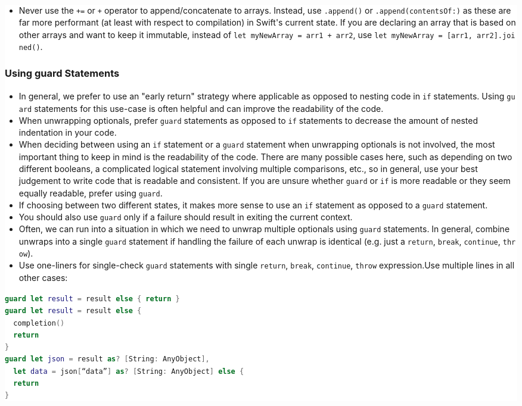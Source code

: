 - Never use the `+=` or `+` operator to append/concatenate to arrays. Instead, use `.append()` or `.append(contentsOf:)` as these are far more performant (at least with respect to compilation) in Swift's current state. If you are declaring an array that is based on other arrays and want to keep it immutable, instead of `let myNewArray = arr1 + arr2`, use `let myNewArray = [arr1, arr2].joined()`.
### Using guard Statements
- In general, we prefer to use an "early return" strategy where applicable as opposed to nesting code in `if` statements. Using `guard` statements for this use-case is often helpful and can improve the readability of the code.
- When unwrapping optionals, prefer `guard` statements as opposed to `if` statements to decrease the amount of nested indentation in your code.
- When deciding between using an `if` statement or a `guard` statement when unwrapping optionals is not involved, the most important thing to keep in mind is the readability of the code. There are many possible cases here, such as depending on two different booleans, a complicated logical statement involving multiple comparisons, etc., so in general, use your best judgement to write code that is readable and consistent. If you are unsure whether `guard` or `if` is more readable or they seem equally readable, prefer using `guard`.
- If choosing between two different states, it makes more sense to use an `if` statement as opposed to a `guard` statement.
- You should also use `guard` only if a failure should result in exiting the current context.
- Often, we can run into a situation in which we need to unwrap multiple optionals using `guard` statements. In general, combine unwraps into a single `guard` statement if handling the failure of each unwrap is identical (e.g. just a `return`, `break`, `continue`, `throw`).
- Use one-liners for single-check `guard` statements with single `return`, `break`, `continue`, `throw` expression.Use multiple lines in all other cases:
```swift
guard let result = result else { return }
guard let result = result else { 
  completion()
  return 
}
guard let json = result as? [String: AnyObject],
  let data = json[“data”] as? [String: AnyObject] else {
  return 
}
```
